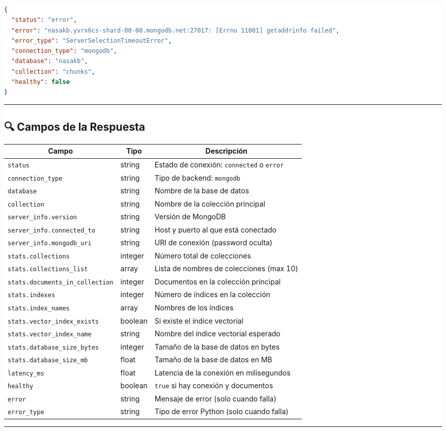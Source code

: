 ```json
{
  "status": "error",
  "error": "nasakb.yvrx6cs-shard-00-00.mongodb.net:27017: [Errno 11001] getaddrinfo failed",
  "error_type": "ServerSelectionTimeoutError",
  "connection_type": "mongodb",
  "database": "nasakb",
  "collection": "chunks",
  "healthy": false
}
```

---

## 🔍 Campos de la Respuesta

| Campo | Tipo | Descripción |
|-------|------|-------------|
| `status` | string | Estado de conexión: `connected` o `error` |
| `connection_type` | string | Tipo de backend: `mongodb` |
| `database` | string | Nombre de la base de datos |
| `collection` | string | Nombre de la colección principal |
| `server_info.version` | string | Versión de MongoDB |
| `server_info.connected_to` | string | Host y puerto al que está conectado |
| `server_info.mongodb_uri` | string | URI de conexión (password oculta) |
| `stats.collections` | integer | Número total de colecciones |
| `stats.collections_list` | array | Lista de nombres de colecciones (max 10) |
| `stats.documents_in_collection` | integer | Documentos en la colección principal |
| `stats.indexes` | integer | Número de índices en la colección |
| `stats.index_names` | array | Nombres de los índices |
| `stats.vector_index_exists` | boolean | Si existe el índice vectorial |
| `stats.vector_index_name` | string | Nombre del índice vectorial esperado |
| `stats.database_size_bytes` | integer | Tamaño de la base de datos en bytes |
| `stats.database_size_mb` | float | Tamaño de la base de datos en MB |
| `latency_ms` | float | Latencia de la conexión en milisegundos |
| `healthy` | boolean | `true` si hay conexión y documentos |
| `error` | string | Mensaje de error (solo cuando falla) |
| `error_type` | string | Tipo de error Python (solo cuando falla) |

---